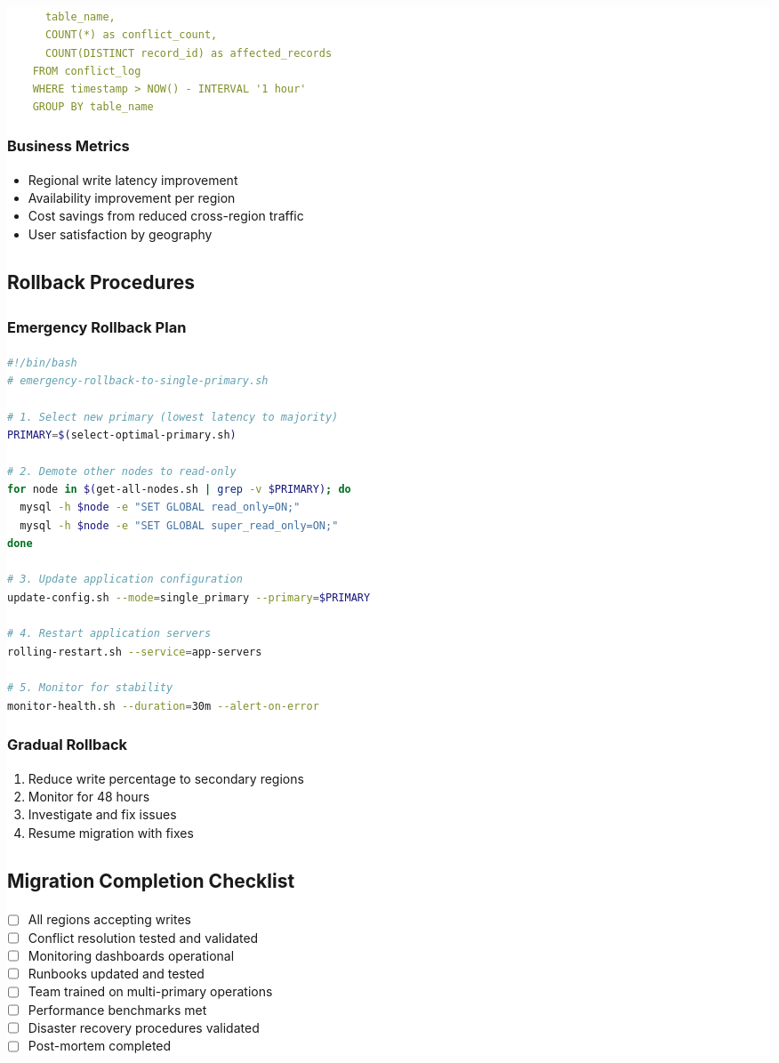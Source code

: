 ```yaml
      table_name,
      COUNT(*) as conflict_count,
      COUNT(DISTINCT record_id) as affected_records
    FROM conflict_log
    WHERE timestamp > NOW() - INTERVAL '1 hour'
    GROUP BY table_name
```

### Business Metrics
- Regional write latency improvement
- Availability improvement per region
- Cost savings from reduced cross-region traffic
- User satisfaction by geography

## Rollback Procedures

### Emergency Rollback Plan

```bash
#!/bin/bash
# emergency-rollback-to-single-primary.sh

# 1. Select new primary (lowest latency to majority)
PRIMARY=$(select-optimal-primary.sh)

# 2. Demote other nodes to read-only
for node in $(get-all-nodes.sh | grep -v $PRIMARY); do
  mysql -h $node -e "SET GLOBAL read_only=ON;"
  mysql -h $node -e "SET GLOBAL super_read_only=ON;"
done

# 3. Update application configuration
update-config.sh --mode=single_primary --primary=$PRIMARY

# 4. Restart application servers
rolling-restart.sh --service=app-servers

# 5. Monitor for stability
monitor-health.sh --duration=30m --alert-on-error
```

### Gradual Rollback
1. Reduce write percentage to secondary regions
2. Monitor for 48 hours
3. Investigate and fix issues
4. Resume migration with fixes

## Migration Completion Checklist

- [ ] All regions accepting writes
- [ ] Conflict resolution tested and validated
- [ ] Monitoring dashboards operational
- [ ] Runbooks updated and tested
- [ ] Team trained on multi-primary operations
- [ ] Performance benchmarks met
- [ ] Disaster recovery procedures validated
- [ ] Post-mortem completed
